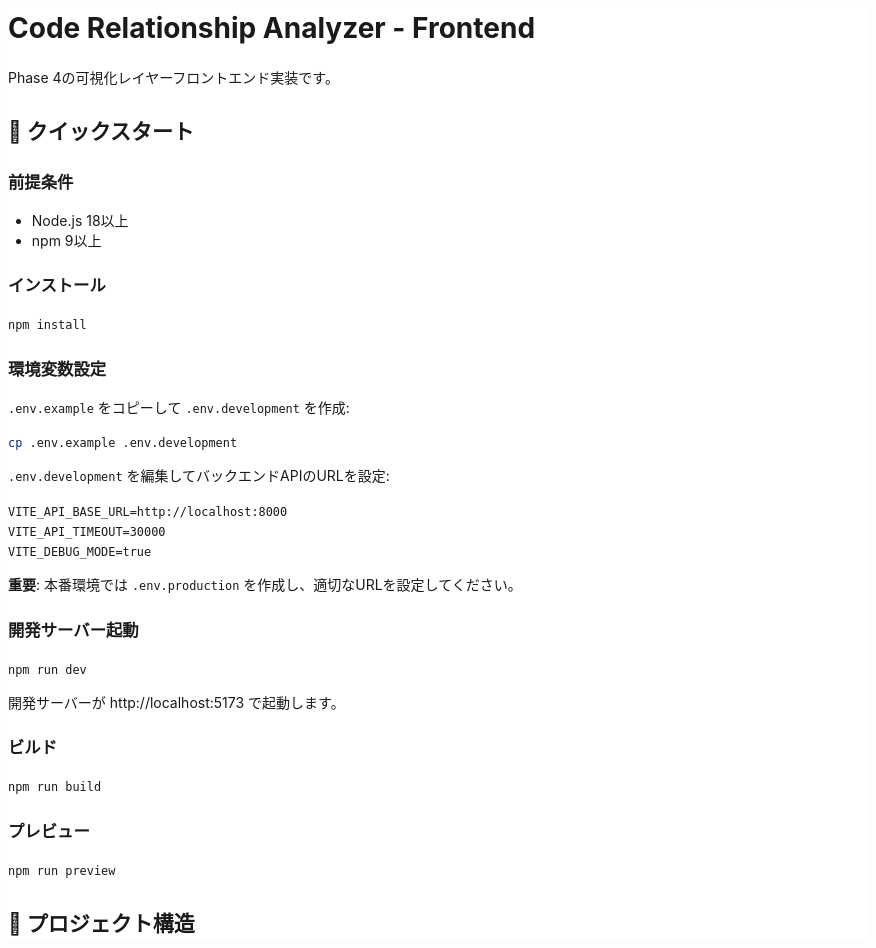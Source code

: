 # Code Relationship Analyzer - Frontend

Phase 4の可視化レイヤーフロントエンド実装です。

## 🚀 クイックスタート

### 前提条件

- Node.js 18以上
- npm 9以上

### インストール

```bash
npm install
```

### 環境変数設定

`.env.example` をコピーして `.env.development` を作成:

```bash
cp .env.example .env.development
```

`.env.development` を編集してバックエンドAPIのURLを設定:

```env
VITE_API_BASE_URL=http://localhost:8000
VITE_API_TIMEOUT=30000
VITE_DEBUG_MODE=true
```

**重要**: 本番環境では `.env.production` を作成し、適切なURLを設定してください。

### 開発サーバー起動

```bash
npm run dev
```

開発サーバーが http://localhost:5173 で起動します。

### ビルド

```bash
npm run build
```

### プレビュー

```bash
npm run preview
```

## 📁 プロジェクト構造
